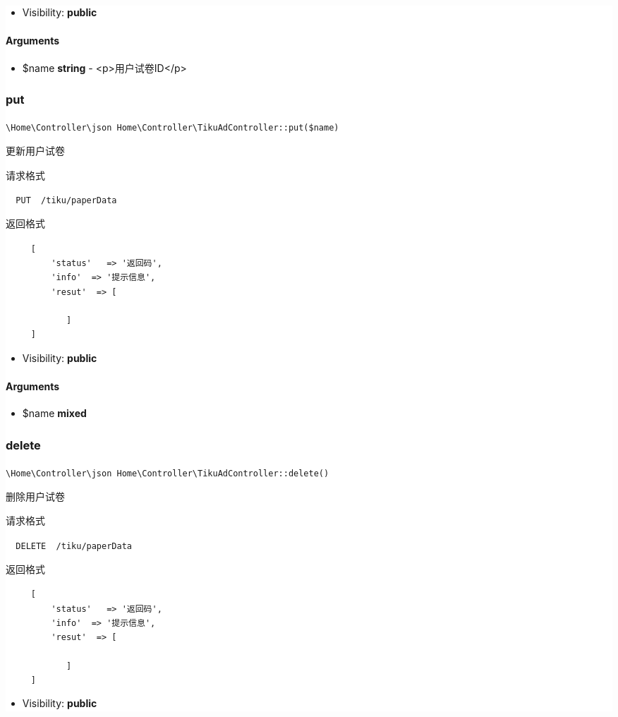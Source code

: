 * Visibility: **public**


#### Arguments
* $name **string** - &lt;p&gt;用户试卷ID&lt;/p&gt;



### put

    \Home\Controller\json Home\Controller\TikuAdController::put($name)

更新用户试卷

请求格式
```
  PUT  /tiku/paperData
```
返回格式
```
     [
         'status'   => '返回码',
         'info'  => '提示信息',
         'resut'  => [

            ]
     ]
```

* Visibility: **public**


#### Arguments
* $name **mixed**



### delete

    \Home\Controller\json Home\Controller\TikuAdController::delete()

删除用户试卷

请求格式
```
  DELETE  /tiku/paperData
```
返回格式
```
     [
         'status'   => '返回码',
         'info'  => '提示信息',
         'resut'  => [

            ]
     ]
```

* Visibility: **public**

